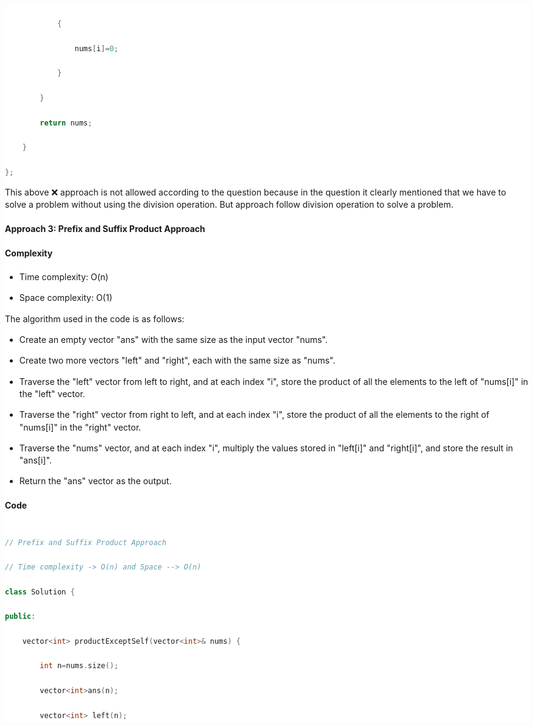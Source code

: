 ```c++

            {

                nums[i]=0;

            }

        }

        return nums;

    }

};

```

This above ❌ approach is not allowed according to the question because in the question it clearly mentioned that we have to solve a problem without using the division operation. But approach follow division operation to solve a problem.

  

#### Approach 3: Prefix and Suffix Product Approach

  
#### Complexity

- Time complexity: O(n)

- Space complexity: O(1)
  

The algorithm used in the code is as follows:

- Create an empty vector "ans" with the same size as the input vector "nums".

- Create two more vectors "left" and "right", each with the same size as "nums".  

- Traverse the "left" vector from left to right, and at each index "i", store the product of all the elements to the left of "nums[i]" in the "left" vector.

- Traverse the "right" vector from right to left, and at each index "i", store the product of all the elements to the right of "nums[i]" in the "right" vector.

- Traverse the "nums" vector, and at each index "i", multiply the values stored in "left[i]" and "right[i]", and store the result in "ans[i]".  

- Return the "ans" vector as the output.

  

#### Code

```c++

// Prefix and Suffix Product Approach

// Time complexity -> O(n) and Space --> O(n)

class Solution {

public:

    vector<int> productExceptSelf(vector<int>& nums) {

        int n=nums.size();

        vector<int>ans(n);

        vector<int> left(n);
```